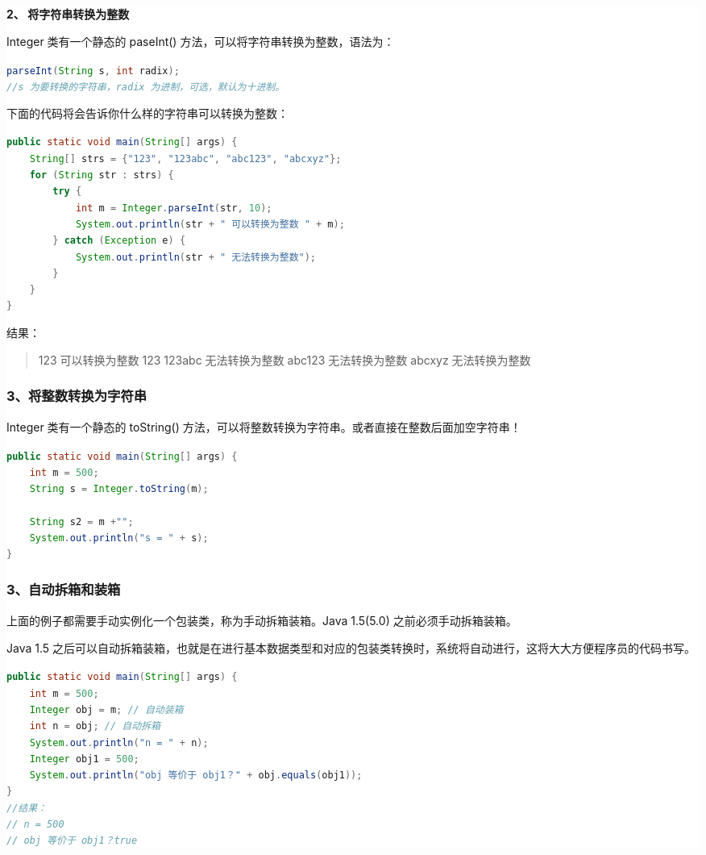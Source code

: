 **2、 将字符串转换为整数**

Integer 类有一个静态的 paseInt() 方法，可以将字符串转换为整数，语法为：

```java
parseInt(String s, int radix);
//s 为要转换的字符串，radix 为进制，可选，默认为十进制。
```

下面的代码将会告诉你什么样的字符串可以转换为整数：

```java
public static void main(String[] args) {
    String[] strs = {"123", "123abc", "abc123", "abcxyz"};
    for (String str : strs) {
        try {
            int m = Integer.parseInt(str, 10);
            System.out.println(str + " 可以转换为整数 " + m);
        } catch (Exception e) {
            System.out.println(str + " 无法转换为整数");
        }
    }
}
```

结果：

> 123 可以转换为整数 123
> 123abc 无法转换为整数
> abc123 无法转换为整数
> abcxyz 无法转换为整数

### 3、将整数转换为字符串

Integer 类有一个静态的 toString() 方法，可以将整数转换为字符串。或者直接在整数后面加空字符串！

```java
public static void main(String[] args) {
    int m = 500;
    String s = Integer.toString(m);

    String s2 = m +"";
    System.out.println("s = " + s);
}
```

### 3、自动拆箱和装箱

上面的例子都需要手动实例化一个包装类，称为手动拆箱装箱。Java 1.5(5.0) 之前必须手动拆箱装箱。

Java 1.5 之后可以自动拆箱装箱，也就是在进行基本数据类型和对应的包装类转换时，系统将自动进行，这将大大方便程序员的代码书写。

```java
public static void main(String[] args) {
    int m = 500;
    Integer obj = m; // 自动装箱
    int n = obj; // 自动拆箱
    System.out.println("n = " + n);
    Integer obj1 = 500;
    System.out.println("obj 等价于 obj1？" + obj.equals(obj1));
}
//结果：
// n = 500
// obj 等价于 obj1？true
```
